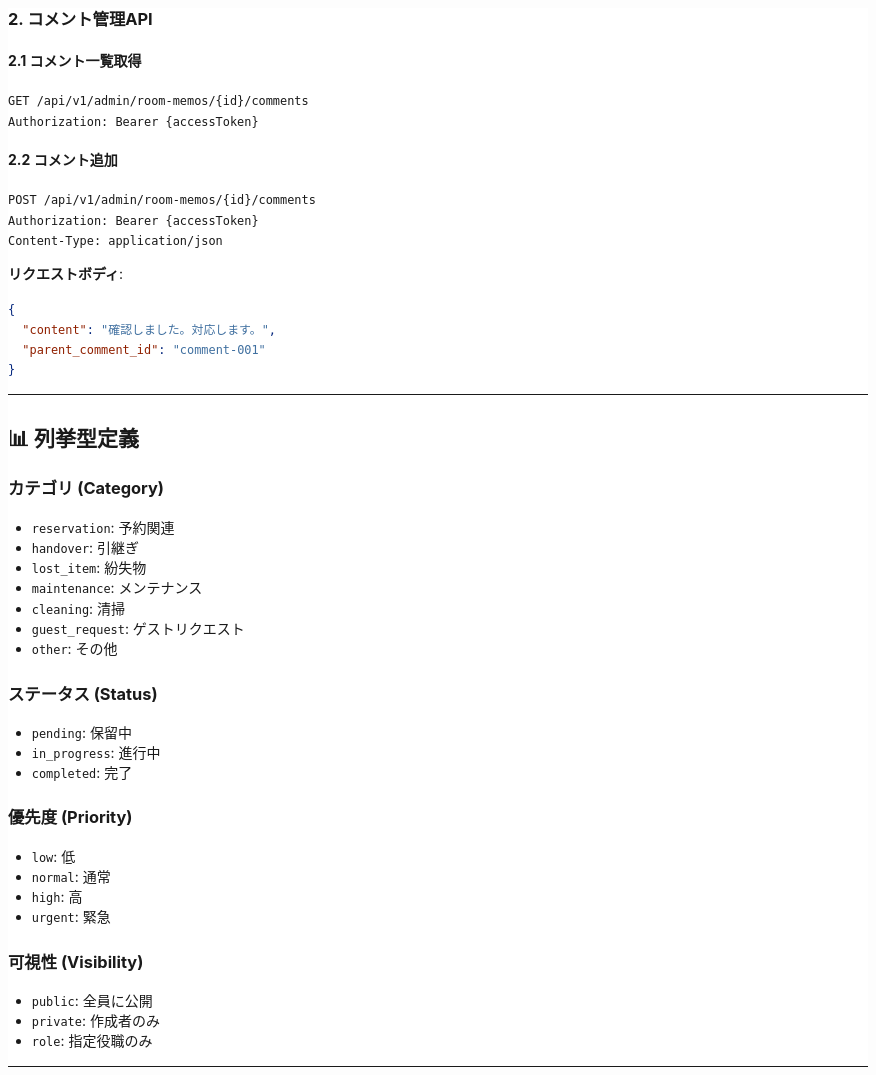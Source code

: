 ### 2. コメント管理API

#### 2.1 コメント一覧取得
```http
GET /api/v1/admin/room-memos/{id}/comments
Authorization: Bearer {accessToken}
```

#### 2.2 コメント追加
```http
POST /api/v1/admin/room-memos/{id}/comments
Authorization: Bearer {accessToken}
Content-Type: application/json
```

**リクエストボディ**:
```json
{
  "content": "確認しました。対応します。",
  "parent_comment_id": "comment-001"
}
```

---

## 📊 列挙型定義

### カテゴリ (Category)
- `reservation`: 予約関連
- `handover`: 引継ぎ
- `lost_item`: 紛失物
- `maintenance`: メンテナンス
- `cleaning`: 清掃
- `guest_request`: ゲストリクエスト
- `other`: その他

### ステータス (Status)
- `pending`: 保留中
- `in_progress`: 進行中
- `completed`: 完了

### 優先度 (Priority)
- `low`: 低
- `normal`: 通常
- `high`: 高
- `urgent`: 緊急

### 可視性 (Visibility)
- `public`: 全員に公開
- `private`: 作成者のみ
- `role`: 指定役職のみ

---
